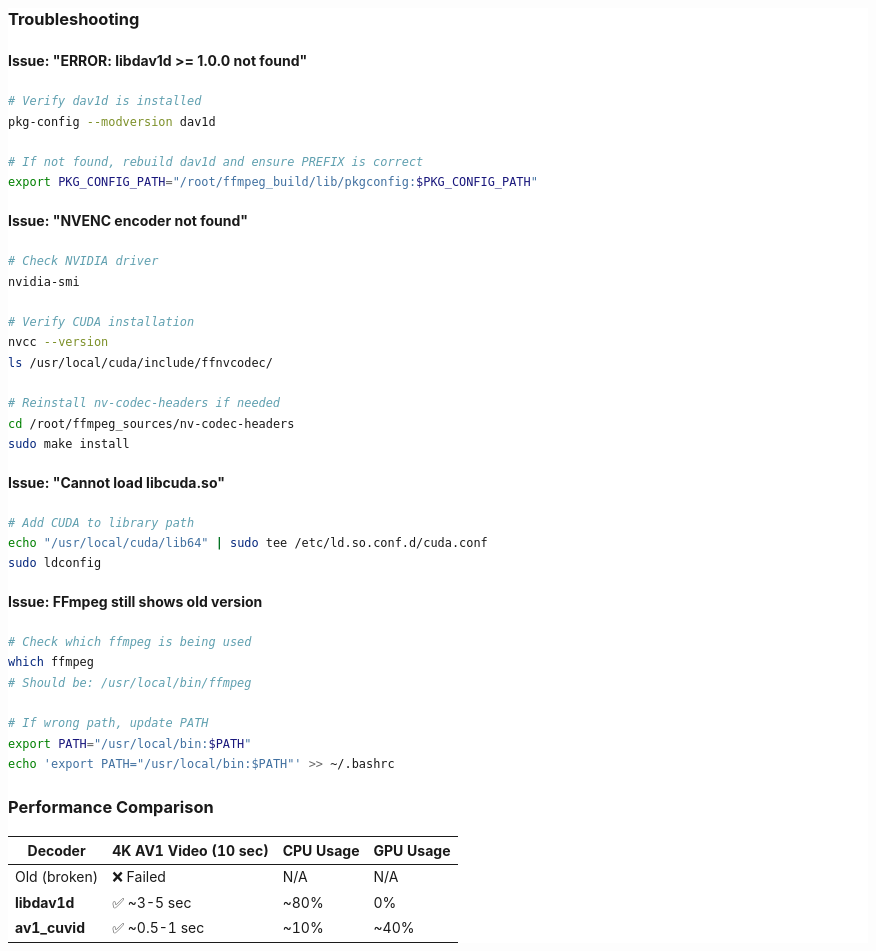 ### Troubleshooting

#### Issue: "ERROR: libdav1d >= 1.0.0 not found"
```bash
# Verify dav1d is installed
pkg-config --modversion dav1d

# If not found, rebuild dav1d and ensure PREFIX is correct
export PKG_CONFIG_PATH="/root/ffmpeg_build/lib/pkgconfig:$PKG_CONFIG_PATH"
```

#### Issue: "NVENC encoder not found"
```bash
# Check NVIDIA driver
nvidia-smi

# Verify CUDA installation
nvcc --version
ls /usr/local/cuda/include/ffnvcodec/

# Reinstall nv-codec-headers if needed
cd /root/ffmpeg_sources/nv-codec-headers
sudo make install
```

#### Issue: "Cannot load libcuda.so"
```bash
# Add CUDA to library path
echo "/usr/local/cuda/lib64" | sudo tee /etc/ld.so.conf.d/cuda.conf
sudo ldconfig
```

#### Issue: FFmpeg still shows old version
```bash
# Check which ffmpeg is being used
which ffmpeg
# Should be: /usr/local/bin/ffmpeg

# If wrong path, update PATH
export PATH="/usr/local/bin:$PATH"
echo 'export PATH="/usr/local/bin:$PATH"' >> ~/.bashrc
```

### Performance Comparison

| Decoder | 4K AV1 Video (10 sec) | CPU Usage | GPU Usage |
|---------|----------------------|-----------|-----------|
| Old (broken) | ❌ Failed | N/A | N/A |
| **libdav1d** | ✅ ~3-5 sec | ~80% | 0% |
| **av1_cuvid** | ✅ ~0.5-1 sec | ~10% | ~40% |
